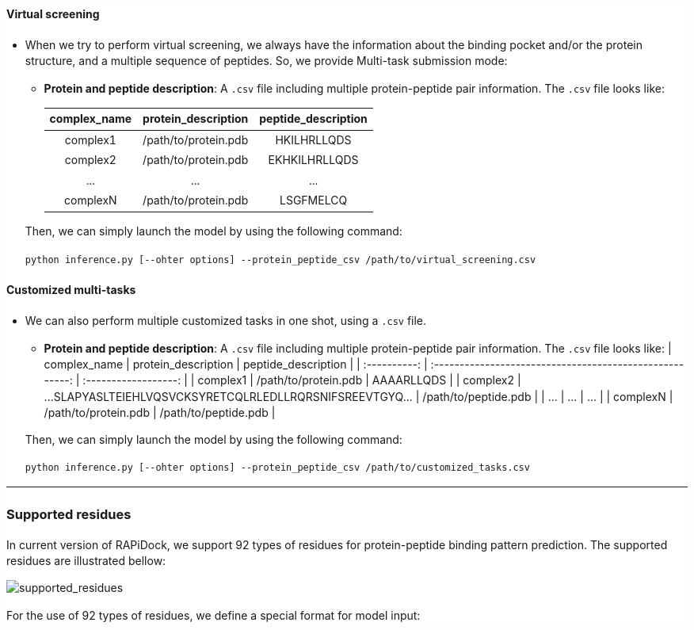 #### Virtual screening

- When we try to perform virtual screening, we always have the information about the binding pocket and/or the protein structure, and a multiple sequence of peptides. So, we provide Multi-task submission mode:

  - **Protein and peptide description**: A `.csv` file including  multiple protein-peptide pair information. The `.csv` file looks like:

    | complex_name | protein_description  | peptide_description |
    | :----------: | :------------------: | :-----------------: |
    |   complex1   | /path/to/protein.pdb |     HKILHRLLQDS     |
    |   complex2   | /path/to/protein.pdb |    EKHKILHRLLQDS    |
    |     ...      |         ...          |         ...         |
    |   complexN   | /path/to/protein.pdb |      LSGFMELCQ      |

  Then, we can simply launch the model by using the following command:

  ```shell
  python inference.py [--ohter options] --protein_peptide_csv /path/to/virtual_screening.csv
  ```

#### Customized multi-tasks

- We can also perform multiple customized tasks in one shot, using a `.csv` file. 

  - **Protein and peptide description**: A `.csv` file including  multiple protein-peptide pair information. The `.csv` file looks like:
    | complex_name |                   protein_description                    | peptide_description  |
    | :----------: | :------------------------------------------------------: | :------------------: |
    |   complex1   |                   /path/to/protein.pdb                   |      AAAARLLQDS      |
    |   complex2   | ...SLAPYASLTEIEHLVQSVCKSYRETCQLRLEDLLRQRSNIFSREEVTGYQ... | /path/to/peptide.pdb |
    |     ...      |                           ...                            |         ...          |
    |   complexN   |                   /path/to/protein.pdb                   | /path/to/peptide.pdb |

  Then, we can simply launch the model by using the following command:

  ```shell
  python inference.py [--ohter options] --protein_peptide_csv /path/to/customized_tasks.csv
  ```

--------------------------

### Supported residues

In current version of RAPiDock, we support 92 types of residues for protein-peptide binding pattern prediction. The supported residues are illustrated bellow:

![supported_residues](./figures/supported_residues.jpg)

For the use of 92 types of residues, we define a special format for model input:
